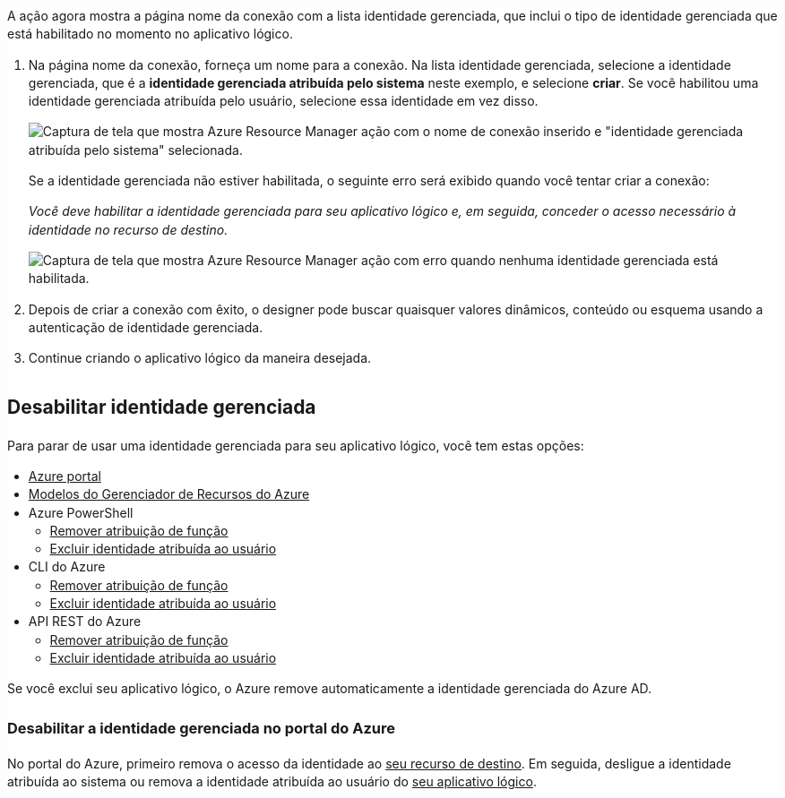    A ação agora mostra a página nome da conexão com a lista identidade gerenciada, que inclui o tipo de identidade gerenciada que está habilitado no momento no aplicativo lógico.

1. Na página nome da conexão, forneça um nome para a conexão. Na lista identidade gerenciada, selecione a identidade gerenciada, que é a **identidade gerenciada atribuída pelo sistema** neste exemplo, e selecione **criar**. Se você habilitou uma identidade gerenciada atribuída pelo usuário, selecione essa identidade em vez disso.

   ![Captura de tela que mostra Azure Resource Manager ação com o nome de conexão inserido e "identidade gerenciada atribuída pelo sistema" selecionada.](./media/create-managed-service-identity/system-assigned-managed-identity.png)

   Se a identidade gerenciada não estiver habilitada, o seguinte erro será exibido quando você tentar criar a conexão:

   *Você deve habilitar a identidade gerenciada para seu aplicativo lógico e, em seguida, conceder o acesso necessário à identidade no recurso de destino.*

   ![Captura de tela que mostra Azure Resource Manager ação com erro quando nenhuma identidade gerenciada está habilitada.](./media/create-managed-service-identity/system-assigned-managed-identity-disabled.png)

1. Depois de criar a conexão com êxito, o designer pode buscar quaisquer valores dinâmicos, conteúdo ou esquema usando a autenticação de identidade gerenciada.

1. Continue criando o aplicativo lógico da maneira desejada.

<a name="remove-identity"></a>

## <a name="disable-managed-identity"></a>Desabilitar identidade gerenciada

Para parar de usar uma identidade gerenciada para seu aplicativo lógico, você tem estas opções:

* [Azure portal](#azure-portal-disable)
* [Modelos do Gerenciador de Recursos do Azure](#template-disable)
* Azure PowerShell
  * [Remover atribuição de função](../role-based-access-control/role-assignments-powershell.md)
  * [Excluir identidade atribuída ao usuário](../active-directory/managed-identities-azure-resources/how-to-manage-ua-identity-powershell.md)
* CLI do Azure
  * [Remover atribuição de função](../role-based-access-control/role-assignments-cli.md)
  * [Excluir identidade atribuída ao usuário](../active-directory/managed-identities-azure-resources/how-to-manage-ua-identity-cli.md)
* API REST do Azure
  * [Remover atribuição de função](../role-based-access-control/role-assignments-rest.md)
  * [Excluir identidade atribuída ao usuário](../active-directory/managed-identities-azure-resources/how-to-manage-ua-identity-rest.md)

Se você exclui seu aplicativo lógico, o Azure remove automaticamente a identidade gerenciada do Azure AD.

<a name="azure-portal-disable"></a>

### <a name="disable-managed-identity-in-the-azure-portal"></a>Desabilitar a identidade gerenciada no portal do Azure

No portal do Azure, primeiro remova o acesso da identidade ao [seu recurso de destino](#disable-identity-target-resource). Em seguida, desligue a identidade atribuída ao sistema ou remova a identidade atribuída ao usuário do [seu aplicativo lógico](#disable-identity-logic-app).
